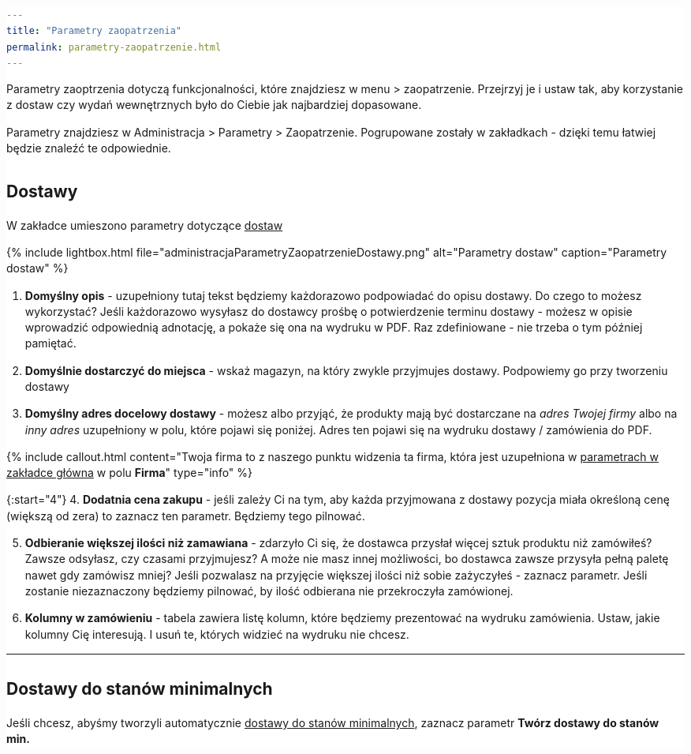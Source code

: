 ```yaml
---
title: "Parametry zaopatrzenia"
permalink: parametry-zaopatrzenie.html 
---
```


Parametry zaoptrzenia dotyczą funkcjonalności, które znajdziesz w menu > zaopatrzenie. Przejrzyj je i ustaw tak, aby korzystanie z dostaw czy wydań wewnętrznych było do Ciebie jak najbardziej dopasowane.

Parametry znajdziesz w Administracja > Parametry > Zaopatrzenie. Pogrupowane zostały w zakładkach - dzięki temu łatwiej będzie znaleźć te odpowiednie.

## Dostawy

W zakładce umieszono parametry dotyczące [dostaw](/dostawy)

{% include lightbox.html file="administracjaParametryZaopatrzenieDostawy.png" alt="Parametry dostaw" caption="Parametry dostaw" %}

1. **Domyślny opis** - uzupełniony tutaj tekst będziemy każdorazowo podpowiadać do opisu dostawy. Do czego to możesz wykorzystać? Jeśli każdorazowo wysyłasz do dostawcy prośbę o potwierdzenie terminu dostawy - możesz w opisie wprowadzić odpowiednią adnotację, a pokaże się ona na wydruku w PDF. Raz zdefiniowane - nie trzeba o tym później pamiętać.

2. **Domyślnie dostarczyć do miejsca** - wskaż magazyn, na który zwykle przyjmujes dostawy. Podpowiemy go przy tworzeniu dostawy

3. **Domyślny adres docelowy dostawy** - możesz albo przyjąć, że produkty mają być dostarczane na _adres Twojej firmy_ albo na _inny adres_ uzupełniony w polu, które pojawi się poniżej. Adres ten pojawi się na wydruku dostawy / zamówienia do PDF.

{% include callout.html content="Twoja firma to z naszego punktu widzenia ta firma, która jest uzupełniona w [parametrach w zakładce główna](/parametry-glowna) w polu **Firma**" type="info" %}

{:start="4"}
4. **Dodatnia cena zakupu** - jeśli zależy Ci na tym, aby każda przyjmowana z dostawy pozycja miała określoną cenę (większą od zera) to zaznacz ten parametr. Będziemy tego pilnować.

5. **Odbieranie większej ilości niż zamawiana** - zdarzyło Ci się, że dostawca przysłał więcej sztuk produktu niż zamówiłeś? Zawsze odsyłasz, czy czasami przyjmujesz? A może nie masz innej możliwości, bo dostawca zawsze przysyła pełną paletę nawet gdy zamówisz mniej? Jeśli pozwalasz na przyjęcie większej ilości niż sobie zażyczyłeś - zaznacz parametr. Jeśli zostanie niezaznaczony będziemy pilnować, by ilość odbierana nie przekroczyła zamówionej.

6. **Kolumny w zamówieniu** - tabela zawiera listę kolumn, które będziemy prezentować na wydruku zamówienia. Ustaw, jakie kolumny Cię interesują. I usuń te, których widzieć na wydruku nie chcesz.

---

## Dostawy do stanów minimalnych

Jeśli chcesz, abyśmy tworzyli automatycznie [dostawy do stanów minimalnych](/dostawy#generowanie-dostawy-do-stanów-minimalnych), zaznacz parametr **Twórz dostawy do stanów min.**
